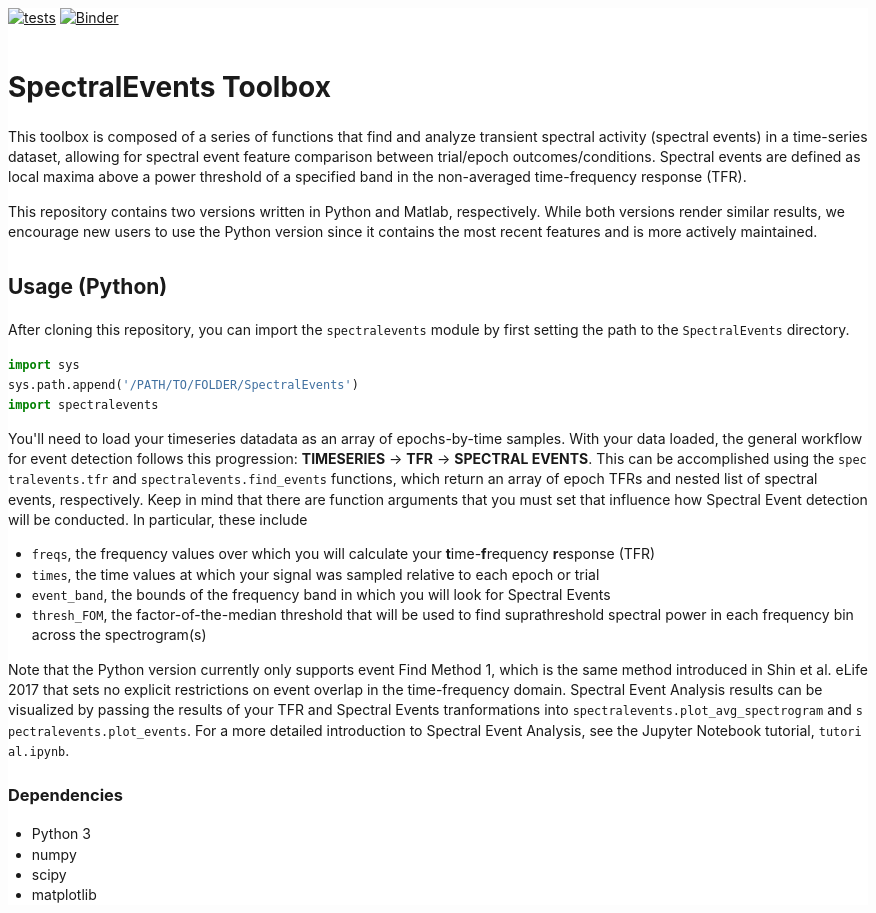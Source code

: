 [![tests](https://github.com/jonescompneurolab/SpectralEvents/actions/workflows/tests.yml/badge.svg?branch=master)](https://github.com/jonescompneurolab/SpectralEvents/actions/?query=branch:master+event:push)
[![Binder](https://mybinder.org/badge_logo.svg)](https://mybinder.org/v2/gh/jonescompneurolab/SpectralEvents/HEAD?labpath=tutorial.ipynb)

# SpectralEvents Toolbox
This toolbox is composed of a series of functions that find and analyze transient spectral activity (spectral events) in a time-series dataset, allowing for spectral event feature comparison between trial/epoch outcomes/conditions. Spectral events are defined as local maxima above a power threshold of a specified band in the non-averaged time-frequency response (TFR).

This repository contains two versions written in Python and Matlab, respectively. While both versions render similar
results, we encourage new users to use the Python version since it contains the most recent features and is more actively maintained.

## Usage (Python)
After cloning this repository, you can import the `spectralevents` module by
first setting the path to the `SpectralEvents` directory.

```python
import sys
sys.path.append('/PATH/TO/FOLDER/SpectralEvents')
import spectralevents
```

You'll need to load your timeseries datadata as an array of epochs-by-time
samples. With your data loaded, the general workflow for event detection
follows this progression: **TIMESERIES** -> **TFR** -> **SPECTRAL EVENTS**.
This can be accomplished using the `spectralevents.tfr` and 
`spectralevents.find_events` functions, which return an array of epoch TFRs and nested
list of spectral events, respectively. Keep in mind that there are function
arguments that you must set that influence how Spectral Event detection will be
conducted. In particular, these include
- `freqs`, the frequency values over which you will calculate your **t**ime-**f**requency **r**esponse (TFR)
- `times`, the time values at which your signal was sampled relative to each epoch or trial
- `event_band`, the bounds of the frequency band in which you will look for Spectral Events
- `thresh_FOM`, the factor-of-the-median threshold that will be used to find suprathreshold spectral power in each frequency bin across the spectrogram(s)

Note that the Python version currently only supports event Find Method 1,
which is the same method introduced in Shin et al. eLife 2017 that sets no 
explicit restrictions on event overlap in the time-frequency domain.
Spectral Event Analysis results can be visualized by passing the results of
your TFR and Spectral Events tranformations into
`spectralevents.plot_avg_spectrogram` and `spectralevents.plot_events`. For a
more detailed introduction to Spectral Event Analysis, see the Jupyter Notebook
tutorial, `tutorial.ipynb`.

### Dependencies
- Python 3
- numpy
- scipy
- matplotlib
